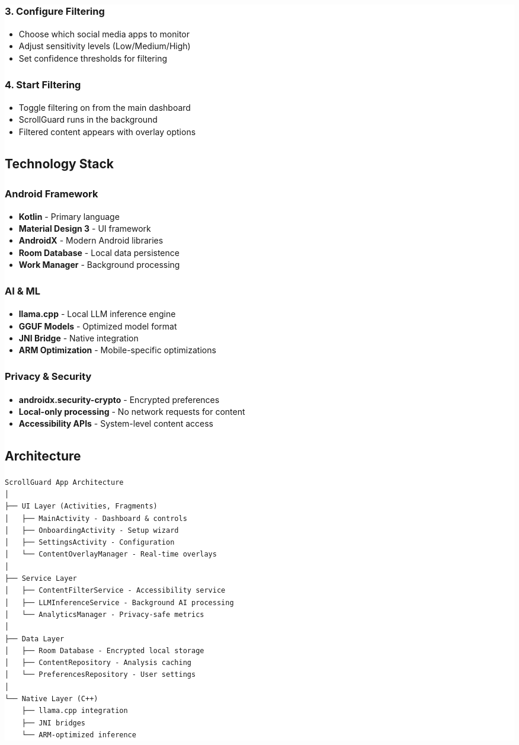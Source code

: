 ### 3. Configure Filtering
- Choose which social media apps to monitor
- Adjust sensitivity levels (Low/Medium/High)
- Set confidence thresholds for filtering

### 4. Start Filtering
- Toggle filtering on from the main dashboard
- ScrollGuard runs in the background
- Filtered content appears with overlay options

## Technology Stack

### Android Framework
- **Kotlin** - Primary language
- **Material Design 3** - UI framework
- **AndroidX** - Modern Android libraries
- **Room Database** - Local data persistence
- **Work Manager** - Background processing

### AI & ML
- **llama.cpp** - Local LLM inference engine
- **GGUF Models** - Optimized model format
- **JNI Bridge** - Native integration
- **ARM Optimization** - Mobile-specific optimizations

### Privacy & Security
- **androidx.security-crypto** - Encrypted preferences
- **Local-only processing** - No network requests for content
- **Accessibility APIs** - System-level content access

## Architecture

```
ScrollGuard App Architecture
│
├── UI Layer (Activities, Fragments)
│   ├── MainActivity - Dashboard & controls
│   ├── OnboardingActivity - Setup wizard
│   ├── SettingsActivity - Configuration
│   └── ContentOverlayManager - Real-time overlays
│
├── Service Layer
│   ├── ContentFilterService - Accessibility service
│   ├── LLMInferenceService - Background AI processing
│   └── AnalyticsManager - Privacy-safe metrics
│
├── Data Layer
│   ├── Room Database - Encrypted local storage
│   ├── ContentRepository - Analysis caching
│   └── PreferencesRepository - User settings
│
└── Native Layer (C++)
    ├── llama.cpp integration
    ├── JNI bridges
    └── ARM-optimized inference
```
